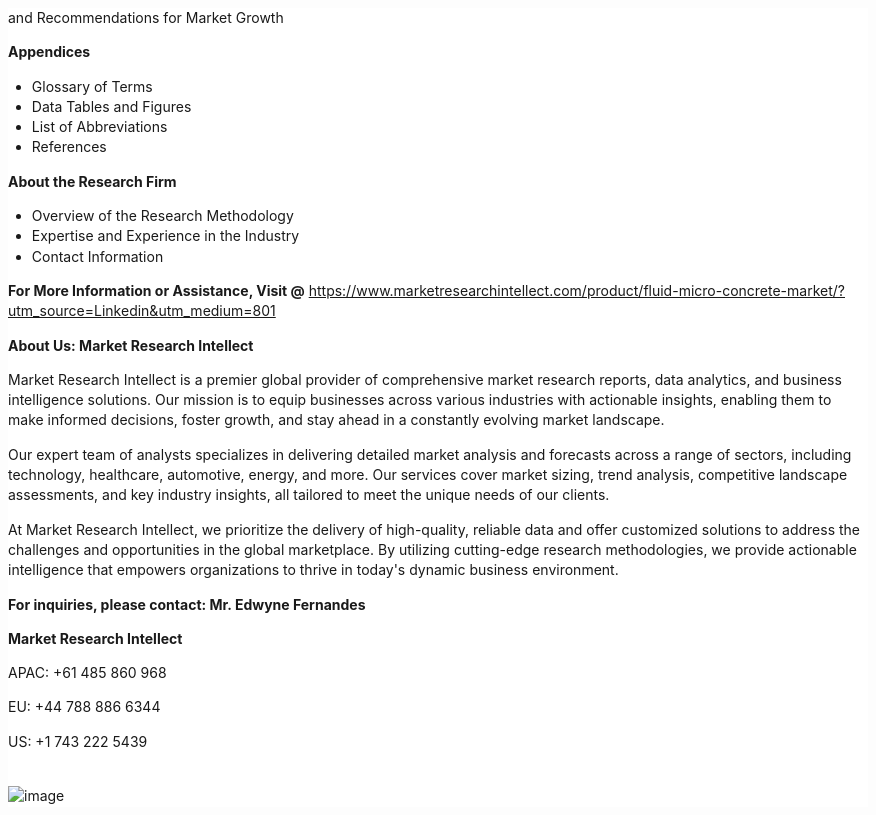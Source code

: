 and Recommendations for Market Growth</li></ul><p><strong>Appendices</strong></p><ul><li>Glossary of Terms</li><li>Data Tables and Figures</li><li>List of Abbreviations</li><li>References</li></ul><p><strong>About the Research Firm</strong></p><ul><li>Overview of the Research Methodology</li><li>Expertise and Experience in the Industry</li><li>Contact Information</li></ul></div><div class="article-main__content" data-test-id="publishing-text-block"><p><span class="font-[700]"><strong>For More Information or Assistance, Visit @</strong>&nbsp;<a href="https://www.marketresearchintellect.com/product/fluid-micro-concrete-market/?utm_source=Linkedin&utm_medium=801">https://www.marketresearchintellect.com/product/fluid-micro-concrete-market/?utm_source=Linkedin&utm_medium=801</a></span></p><p><strong>About Us: Market Research Intellect</strong></p><p>Market Research Intellect is a premier global provider of comprehensive market research reports, data analytics, and business intelligence solutions. Our mission is to equip businesses across various industries with actionable insights, enabling them to make informed decisions, foster growth, and stay ahead in a constantly evolving market landscape.</p><p>Our expert team of analysts specializes in delivering detailed market analysis and forecasts across a range of sectors, including technology, healthcare, automotive, energy, and more. Our services cover market sizing, trend analysis, competitive landscape assessments, and key industry insights, all tailored to meet the unique needs of our clients.</p><p>At Market Research Intellect, we prioritize the delivery of high-quality, reliable data and offer customized solutions to address the challenges and opportunities in the global marketplace. By utilizing cutting-edge research methodologies, we provide actionable intelligence that empowers organizations to thrive in today's dynamic business environment.</p><p><strong>For inquiries, please contact: Mr. Edwyne Fernandes</strong></p><p><strong>Market Research Intellect</strong></p><p>APAC: +61 485 860 968</p><p>EU: +44 788 886 6344</p><p>US: +1 743 222 5439</p></div><div class="article-main__content" data-test-id="publishing-text-block">&nbsp;</div>
![image](https://github.com/user-attachments/assets/f31cb710-381e-4293-951a-f80926f00daf)
